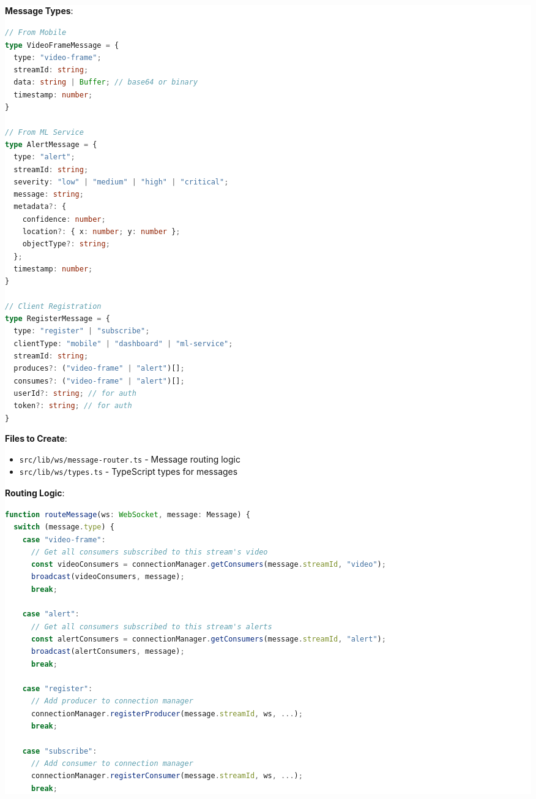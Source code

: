 **Message Types**:
```typescript
// From Mobile
type VideoFrameMessage = {
  type: "video-frame";
  streamId: string;
  data: string | Buffer; // base64 or binary
  timestamp: number;
}

// From ML Service
type AlertMessage = {
  type: "alert";
  streamId: string;
  severity: "low" | "medium" | "high" | "critical";
  message: string;
  metadata?: {
    confidence: number;
    location?: { x: number; y: number };
    objectType?: string;
  };
  timestamp: number;
}

// Client Registration
type RegisterMessage = {
  type: "register" | "subscribe";
  clientType: "mobile" | "dashboard" | "ml-service";
  streamId: string;
  produces?: ("video-frame" | "alert")[];
  consumes?: ("video-frame" | "alert")[];
  userId?: string; // for auth
  token?: string; // for auth
}
```

**Files to Create**:
- `src/lib/ws/message-router.ts` - Message routing logic
- `src/lib/ws/types.ts` - TypeScript types for messages

**Routing Logic**:
```typescript
function routeMessage(ws: WebSocket, message: Message) {
  switch (message.type) {
    case "video-frame":
      // Get all consumers subscribed to this stream's video
      const videoConsumers = connectionManager.getConsumers(message.streamId, "video");
      broadcast(videoConsumers, message);
      break;
      
    case "alert":
      // Get all consumers subscribed to this stream's alerts
      const alertConsumers = connectionManager.getConsumers(message.streamId, "alert");
      broadcast(alertConsumers, message);
      break;
      
    case "register":
      // Add producer to connection manager
      connectionManager.registerProducer(message.streamId, ws, ...);
      break;
      
    case "subscribe":
      // Add consumer to connection manager
      connectionManager.registerConsumer(message.streamId, ws, ...);
      break;
```